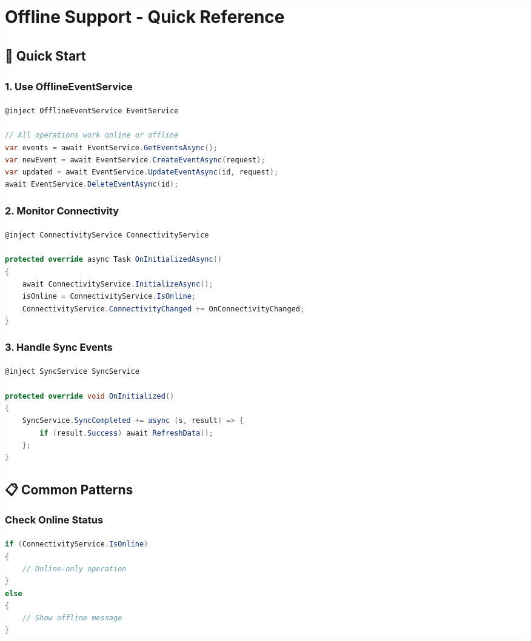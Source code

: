 # Offline Support - Quick Reference

## 🚀 Quick Start

### 1. Use OfflineEventService
```csharp
@inject OfflineEventService EventService

// All operations work online or offline
var events = await EventService.GetEventsAsync();
var newEvent = await EventService.CreateEventAsync(request);
var updated = await EventService.UpdateEventAsync(id, request);
await EventService.DeleteEventAsync(id);
```

### 2. Monitor Connectivity
```csharp
@inject ConnectivityService ConnectivityService

protected override async Task OnInitializedAsync()
{
    await ConnectivityService.InitializeAsync();
    isOnline = ConnectivityService.IsOnline;
    ConnectivityService.ConnectivityChanged += OnConnectivityChanged;
}
```

### 3. Handle Sync Events
```csharp
@inject SyncService SyncService

protected override void OnInitialized()
{
    SyncService.SyncCompleted += async (s, result) => {
        if (result.Success) await RefreshData();
    };
}
```

## 📋 Common Patterns

### Check Online Status
```csharp
if (ConnectivityService.IsOnline)
{
    // Online-only operation
}
else
{
    // Show offline message
}
```
